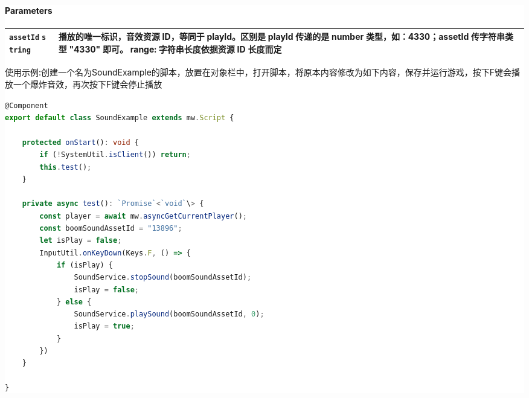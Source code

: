 #### Parameters

| `assetId` `string` |  播放的唯一标识，音效资源 ID，等同于 playId。区别是 playId 传递的是 number 类型，如：4330；assetId 传字符串类型 "4330" 即可。 range: 字符串长度依据资源 ID 长度而定 |
| :------ | :------ |


<span style="font-size: 14px;">
使用示例:创建一个名为SoundExample的脚本，放置在对象栏中，打开脚本，将原本内容修改为如下内容，保存并运行游戏，按下F键会播放一个爆炸音效，再次按下F键会停止播放
</span>

```ts
@Component
export default class SoundExample extends mw.Script {

    protected onStart(): void {
        if (!SystemUtil.isClient()) return;
        this.test();
    }

    private async test(): `Promise`<`void`\> {
        const player = await mw.asyncGetCurrentPlayer();
        const boomSoundAssetId = "13896";
        let isPlay = false;
        InputUtil.onKeyDown(Keys.F, () => {
            if (isPlay) {
                SoundService.stopSound(boomSoundAssetId);
                isPlay = false;
            } else {
                SoundService.playSound(boomSoundAssetId, 0);
                isPlay = true;
            }
        })
    }

}
```
